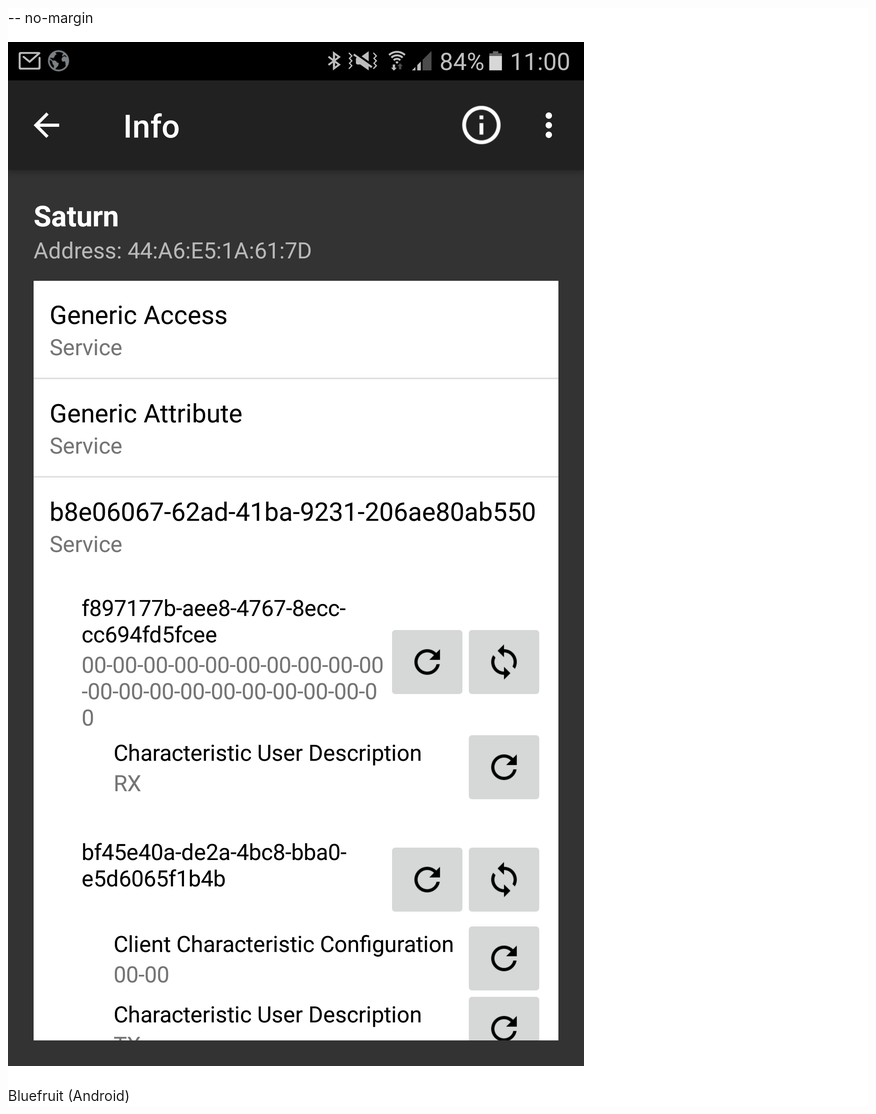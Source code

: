-- no-margin

<img alt="Bluefruit app (Android)" src="images/bluefruit-info.png" style="max-height:calc(100vh - 4em)"/>
<p class="caption">Bluefruit (Android)</p>
